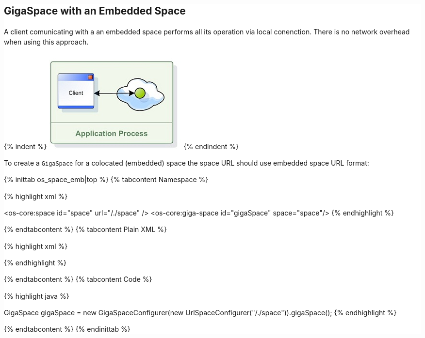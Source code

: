 ## GigaSpace with an Embedded Space

A client comunicating with a an embedded space performs all its operation via local conenction. There is no network overhead when using this approach.

{% indent %}
![embedded-space.jpg](/attachment_files/embedded-space.jpg)
{% endindent %}

To create a `GigaSpace` for a colocated (embedded) space the space URL should use embedded space URL format:

{% inittab os_space_emb|top %}
{% tabcontent Namespace %}

{% highlight xml %}

<os-core:space id="space" url="/./space" />
<os-core:giga-space id="gigaSpace" space="space"/>
{% endhighlight %}

{% endtabcontent %}
{% tabcontent Plain XML %}

{% highlight xml %}

<bean id="space" class="org.openspaces.core.space.UrlSpaceFactoryBean">
    <property name="url" value="/./space" />
</bean>

<bean id="gigaSpace" class="org.openspaces.core.GigaSpaceFactoryBean">
	<property name="space" ref="space" />
</bean>
{% endhighlight %}

{% endtabcontent %}
{% tabcontent Code %}

{% highlight java %}

GigaSpace gigaSpace = new GigaSpaceConfigurer(new UrlSpaceConfigurer("/./space")).gigaSpace();
{% endhighlight %}

{% endtabcontent %}
{% endinittab %}
